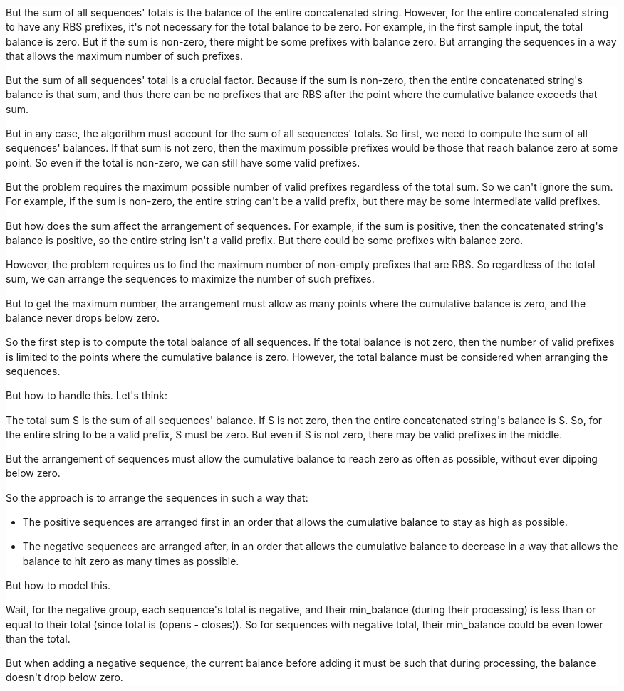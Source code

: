 But the sum of all sequences' totals is the balance of the entire concatenated string. However, for the entire concatenated string to have any RBS prefixes, it's not necessary for the total balance to be zero. For example, in the first sample input, the total balance is zero. But if the sum is non-zero, there might be some prefixes with balance zero. But arranging the sequences in a way that allows the maximum number of such prefixes.

But the sum of all sequences' total is a crucial factor. Because if the sum is non-zero, then the entire concatenated string's balance is that sum, and thus there can be no prefixes that are RBS after the point where the cumulative balance exceeds that sum.

But in any case, the algorithm must account for the sum of all sequences' totals. So first, we need to compute the sum of all sequences' balances. If that sum is not zero, then the maximum possible prefixes would be those that reach balance zero at some point. So even if the total is non-zero, we can still have some valid prefixes.

But the problem requires the maximum possible number of valid prefixes regardless of the total sum. So we can't ignore the sum. For example, if the sum is non-zero, the entire string can't be a valid prefix, but there may be some intermediate valid prefixes.

But how does the sum affect the arrangement of sequences. For example, if the sum is positive, then the concatenated string's balance is positive, so the entire string isn't a valid prefix. But there could be some prefixes with balance zero.

However, the problem requires us to find the maximum number of non-empty prefixes that are RBS. So regardless of the total sum, we can arrange the sequences to maximize the number of such prefixes.

But to get the maximum number, the arrangement must allow as many points where the cumulative balance is zero, and the balance never drops below zero.

So the first step is to compute the total balance of all sequences. If the total balance is not zero, then the number of valid prefixes is limited to the points where the cumulative balance is zero. However, the total balance must be considered when arranging the sequences.

But how to handle this. Let's think:

The total sum S is the sum of all sequences' balance. If S is not zero, then the entire concatenated string's balance is S. So, for the entire string to be a valid prefix, S must be zero. But even if S is not zero, there may be valid prefixes in the middle.

But the arrangement of sequences must allow the cumulative balance to reach zero as often as possible, without ever dipping below zero.

So the approach is to arrange the sequences in such a way that:

- The positive sequences are arranged first in an order that allows the cumulative balance to stay as high as possible.

- The negative sequences are arranged after, in an order that allows the cumulative balance to decrease in a way that allows the balance to hit zero as many times as possible.

But how to model this.

Wait, for the negative group, each sequence's total is negative, and their min_balance (during their processing) is less than or equal to their total (since total is (opens - closes)). So for sequences with negative total, their min_balance could be even lower than the total.

But when adding a negative sequence, the current balance before adding it must be such that during processing, the balance doesn't drop below zero.
